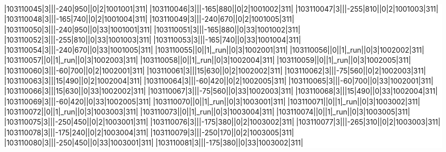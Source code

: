 |103110045|3|||-240|950||0|2|1001001|311|
|103110046|3|||-165|880||0|2|1001002|311|
|103110047|3|||-255|810||0|2|1001003|311|
|103110048|3|||-165|740||0|2|1001004|311|
|103110049|3|||-240|670||0|2|1001005|311|
|103110050|3|||-240|950||0|33|1001001|311|
|103110051|3|||-165|880||0|33|1001002|311|
|103110052|3|||-255|810||0|33|1001003|311|
|103110053|3|||-165|740||0|33|1001004|311|
|103110054|3|||-240|670||0|33|1001005|311|
|103110055||0||1|<weapon>_run||0|3|1002001|311|
|103110056||0||1|<weapon>_run||0|3|1002002|311|
|103110057||0||1|<weapon>_run||0|3|1002003|311|
|103110058||0||1|<weapon>_run||0|3|1002004|311|
|103110059||0||1|<weapon>_run||0|3|1002005|311|
|103110060|3|||-60|700||0|2|1002001|311|
|103110061|3|||15|630||0|2|1002002|311|
|103110062|3|||-75|560||0|2|1002003|311|
|103110063|3|||15|490||0|2|1002004|311|
|103110064|3|||-60|420||0|2|1002005|311|
|103110065|3|||-60|700||0|33|1002001|311|
|103110066|3|||15|630||0|33|1002002|311|
|103110067|3|||-75|560||0|33|1002003|311|
|103110068|3|||15|490||0|33|1002004|311|
|103110069|3|||-60|420||0|33|1002005|311|
|103110070||0||1|<weapon>_run||0|3|1003001|311|
|103110071||0||1|<weapon>_run||0|3|1003002|311|
|103110072||0||1|<weapon>_run||0|3|1003003|311|
|103110073||0||1|<weapon>_run||0|3|1003004|311|
|103110074||0||1|<weapon>_run||0|3|1003005|311|
|103110075|3|||-250|450||0|2|1003001|311|
|103110076|3|||-175|380||0|2|1003002|311|
|103110077|3|||-265|310||0|2|1003003|311|
|103110078|3|||-175|240||0|2|1003004|311|
|103110079|3|||-250|170||0|2|1003005|311|
|103110080|3|||-250|450||0|33|1003001|311|
|103110081|3|||-175|380||0|33|1003002|311|